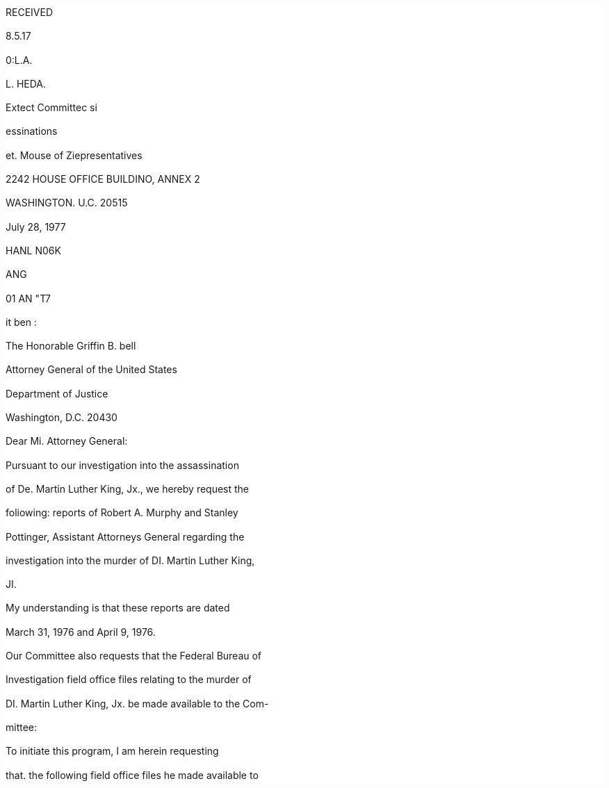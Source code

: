 RECEIVED

8.5.17

0:L.A.

L. HEDA.

Extect Committec si

essinations

et. Mouse of Ziepresentatives

2242 HOUSE OFFICE BUILDINO, ANNEX 2

WASHINGTON. U.C. 20515

July 28, 1977

HANL N06K

ANG

01 AN "T7

it ben :

The Honorable Griffin B. bell

Attorney General of the United States

Department of Justice

Washington, D.C. 20430

Dear Mi. Attorney General:

Pursuant to our investigation into the assassination

of De. Martin Luther King, Jx., we hereby request the

foliowing: reports of Robert A. Murphy and Stanley

Pottinger, Assistant Attorneys General regarding the

investigation into the murder of DI. Martin Luther King,

JI.

My understanding is that these reports are dated

March 31, 1976 and April 9, 1976.

Our Committee also requests that the Federal Bureau of

Investigation field office files relating to the murder of

DI. Martin Luther King, Jx. be made available to the Com-

mittee:

To initiate this program, I am herein requesting

that. the following field office files he made available to
